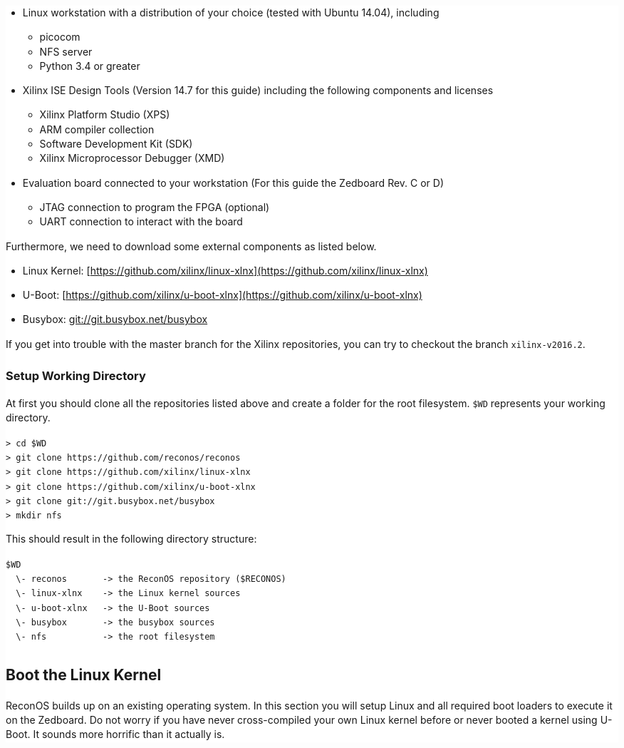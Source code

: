 * Linux workstation with a distribution of your choice (tested with Ubuntu 14.04), including
  * picocom
  * NFS server
  * Python 3.4 or greater
  
* Xilinx ISE Design Tools (Version 14.7 for this guide)
  including the following components and licenses
  * Xilinx Platform Studio (XPS)
  * ARM compiler collection
  * Software Development Kit (SDK)
  * Xilinx Microprocessor Debugger (XMD)

* Evaluation board connected to your workstation
  (For this guide the Zedboard Rev. C or D)
  * JTAG connection to program the FPGA (optional)
  * UART connection to interact with the board

Furthermore, we need to download some external components as listed below.

* Linux Kernel: [https://github.com/xilinx/linux-xlnx](https://github.com/xilinx/linux-xlnx)

* U-Boot: [https://github.com/xilinx/u-boot-xlnx](https://github.com/xilinx/u-boot-xlnx)

* Busybox: [git://git.busybox.net/busybox](git://git.busybox.net/busybox)

If you get into trouble with the master branch for the Xilinx repositories,
you can try to checkout the branch `xilinx-v2016.2`.

### Setup Working Directory

At first you should clone all the repositories listed above and create a
folder for the root filesystem. `$WD` represents your working directory.

```
> cd $WD
> git clone https://github.com/reconos/reconos
> git clone https://github.com/xilinx/linux-xlnx
> git clone https://github.com/xilinx/u-boot-xlnx
> git clone git://git.busybox.net/busybox
> mkdir nfs
```

This should result in the following directory structure:

```
$WD
  \- reconos       -> the ReconOS repository ($RECONOS)
  \- linux-xlnx    -> the Linux kernel sources
  \- u-boot-xlnx   -> the U-Boot sources
  \- busybox       -> the busybox sources
  \- nfs           -> the root filesystem
```

## Boot the Linux Kernel

ReconOS builds up on an existing operating system. In this section you will
setup Linux and all required boot loaders to execute it on the Zedboard. Do
not worry if you have never cross-compiled your own Linux kernel before or
never booted a kernel using U-Boot. It sounds more horrific than it actually
is.
